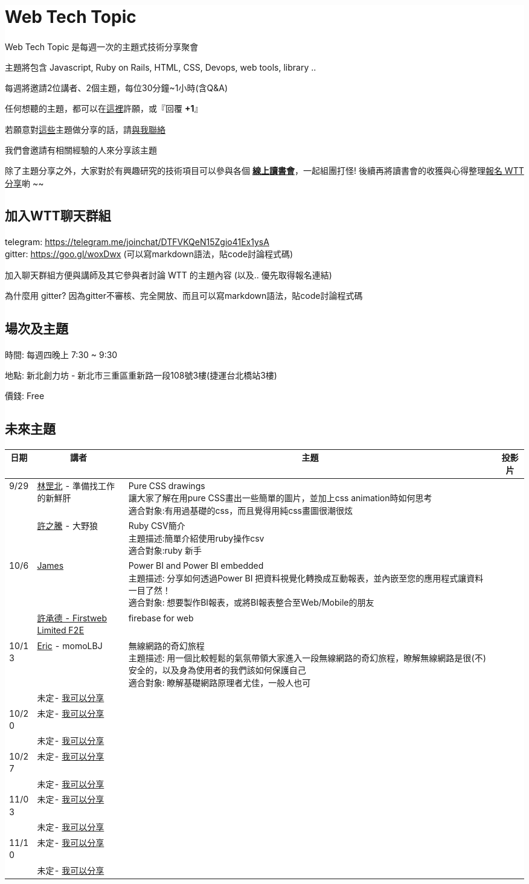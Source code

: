 # Web Tech Topic

Web Tech Topic 是每週一次的主題式技術分享聚會

主題將包含 Javascript, Ruby on Rails, HTML, CSS, Devops, web tools, library ..

每週將邀請2位講者、2個主題，每位30分鐘~1小時(含Q&A)

任何想聽的主題，都可以在[這裡](https://github.com/AmazingTalker/web-tech-topic/issues)許願，或『回覆 __+1__』

若願意對[這些](https://github.com/AmazingTalker/web-tech-topic/issues)主題做分享的話，請[與我聯絡](https://www.facebook.com/messages/100000710672478)

我們會邀請有相關經驗的人來分享該主題

除了主題分享之外，大家對於有興趣研究的技術項目可以參與各個 [**線上讀書會**](https://goo.gl/mQbjWw)，一起組團打怪! 後續再將讀書會的收獲與心得整理[報名 WTT 分享](https://www.facebook.com/messages/100000710672478)喲 ~~

## 加入WTT聊天群組
telegram: https://telegram.me/joinchat/DTFVKQeN15Zgio41Ex1ysA  
gitter: https://goo.gl/woxDwx  (可以寫markdown語法，貼code討論程式碼)

加入聊天群組方便與講師及其它參與者討論 WTT 的主題內容 (以及.. 優先取得報名連結)

為什麼用 gitter? 因為gitter不審核、完全開放、而且可以寫markdown語法，貼code討論程式碼

## 場次及主題
時間: 每週四晚上 7:30 ~ 9:30

地點: 新北創力坊 - 新北市三重區重新路一段108號3樓(捷運台北橋站3樓)

價錢: Free

## 未來主題

|日期|講者|主題|投影片|
|----|----|----|----|
9/29|[林罡北](https://www.facebook.com/profile.php?id=100002020489307) - 準備找工作的新鮮肝|Pure CSS drawings<br>讓大家了解在用pure CSS畫出一些簡單的圖片，並加上css animation時如何思考<br>適合對象:有用過基礎的css，而且覺得用純css畫圖很潮很炫|
||[許之騰](https://www.facebook.com/tonyc.t.hsu) - 大野狼|Ruby CSV簡介<br>主題描述:簡單介紹使用ruby操作csv<br>適合對象:ruby 新手
10/6|[James](https://github.com/zxcand)|Power BI and Power BI embedded<br>主題描述: 分享如何透過Power BI 把資料視覺化轉換成互動報表，並內嵌至您的應用程式讓資料一目了然！<br>適合對象:  想要製作BI報表，或將BI報表整合至Web/Mobile的朋友||
||[許承德 - Firstweb Limited F2E](http://tedshd.github.io/resume/)|firebase for web|
10/13|[Eric](https://tw.linkedin.com/in/momolbj) - momoLBJ|無線網路的奇幻旅程<br>主題描述: 用一個比較輕鬆的氣氛帶領大家進入一段無線網路的奇幻旅程，瞭解無線網路是很(不)安全的，以及身為使用者的我們該如何保護自己<br>適合對象: 瞭解基礎網路原理者尤佳，一般人也可
||未定- [我可以分享](https://www.facebook.com/messages/100000710672478)
10/20|未定- [我可以分享](https://www.facebook.com/messages/100000710672478)
||未定- [我可以分享](https://www.facebook.com/messages/100000710672478)
10/27|未定- [我可以分享](https://www.facebook.com/messages/100000710672478)
||未定- [我可以分享](https://www.facebook.com/messages/100000710672478)
11/03|未定- [我可以分享](https://www.facebook.com/messages/100000710672478)
||未定- [我可以分享](https://www.facebook.com/messages/100000710672478)
11/10|未定- [我可以分享](https://www.facebook.com/messages/100000710672478)
||未定- [我可以分享](https://www.facebook.com/messages/100000710672478)
